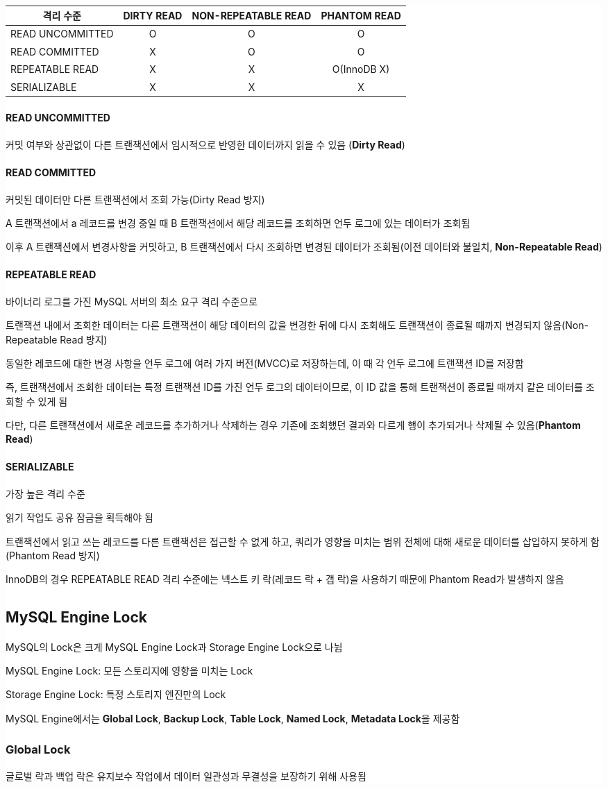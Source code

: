 | 격리 수준 | DIRTY READ  | NON-REPEATABLE READ  |  PHANTOM READ  |
| --- |:-----------:|:--------------------:|:--------------:|
| READ UNCOMMITTED |      O      |          O           |       O        |
| READ COMMITTED |      X      |          O           |       O        |
| REPEATABLE READ |      X      |          X           |  O(InnoDB X)   |
| SERIALIZABLE |      X      |          X           |       X        |

#### READ UNCOMMITTED

커밋 여부와 상관없이 다른 트랜잭션에서 임시적으로 반영한 데이터까지 읽을 수 있음 (**Dirty Read**)

#### READ COMMITTED

커밋된 데이터만 다른 트랜잭션에서 조회 가능(Dirty Read 방지)

A 트랜잭션에서 a 레코드를 변경 중일 때 B 트랜잭션에서 해당 레코드를 조회하면 언두 로그에 있는 데이터가 조회됨

이후 A 트랜잭션에서 변경사항을 커밋하고, B 트랜잭션에서 다시 조회하면 변경된 데이터가 조회됨(이전 데이터와 불일치, **Non-Repeatable Read**)

#### REPEATABLE READ

바이너리 로그를 가진 MySQL 서버의 최소 요구 격리 수준으로

트랜잭션 내에서 조회한 데이터는 다른 트랜잭션이 해당 데이터의 값을 변경한 뒤에 다시 조회해도 트랜잭션이 종료될 때까지 변경되지 않음(Non-Repeatable Read 방지)

동일한 레코드에 대한 변경 사항을 언두 로그에 여러 가지 버전(MVCC)로 저장하는데, 이 때 각 언두 로그에 트랜잭션 ID를 저장함

즉, 트랜잭션에서 조회한 데이터는 특정 트랜잭션 ID를 가진 언두 로그의 데이터이므로, 이 ID 값을 통해 트랜잭션이 종료될 때까지 같은 데이터를 조회할 수 있게 됨

다만, 다른 트랜잭션에서 새로운 레코드를 추가하거나 삭제하는 경우 기존에 조회했던 결과와 다르게 행이 추가되거나 삭제될 수 있음(**Phantom Read**)

#### SERIALIZABLE

가장 높은 격리 수준

읽기 작업도 공유 잠금을 획득해야 됨

트랜잭션에서 읽고 쓰는 레코드를 다른 트랜잭션은 접근할 수 없게 하고, 쿼리가 영향을 미치는 범위 전체에 대해 새로운 데이터를 삽입하지 못하게 함(Phantom Read 방지)

InnoDB의 경우 REPEATABLE READ 격리 수준에는 넥스트 키 락(레코드 락 + 갭 락)을 사용하기 때문에 Phantom Read가 발생하지 않음

## MySQL Engine Lock

MySQL의 Lock은 크게 MySQL Engine Lock과 Storage Engine Lock으로 나뉨

MySQL Engine Lock: 모든 스토리지에 영향을 미치는 Lock

Storage Engine Lock: 특정 스토리지 엔진만의 Lock

MySQL Engine에서는 **Global Lock**, **Backup Lock**, **Table Lock**, **Named Lock**, **Metadata Lock**을 제공함

### Global Lock

글로벌 락과 백업 락은 유지보수 작업에서 데이터 일관성과 무결성을 보장하기 위해 사용됨
